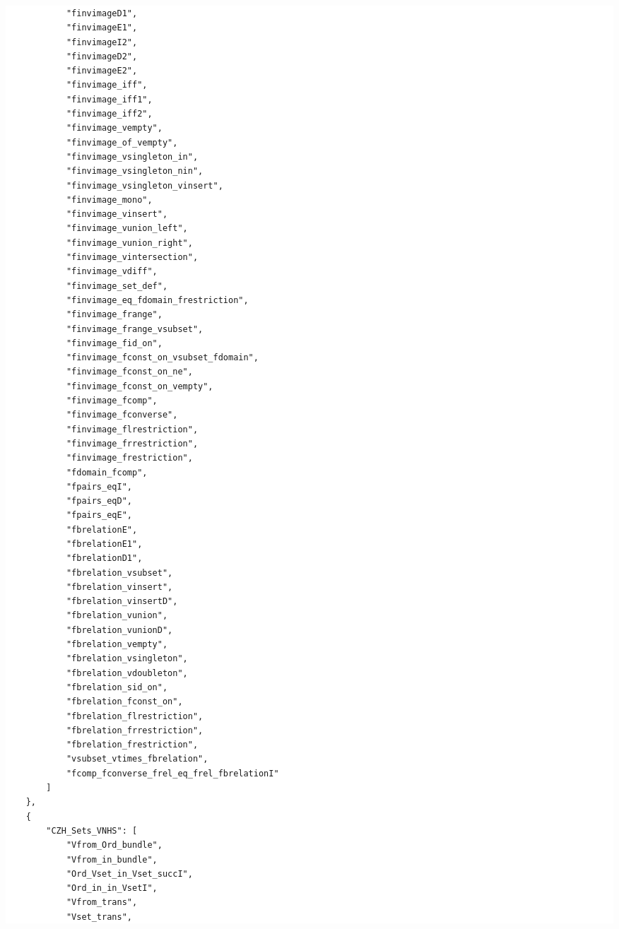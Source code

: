                "finvimageD1",
                "finvimageE1",
                "finvimageI2",
                "finvimageD2",
                "finvimageE2",
                "finvimage_iff",
                "finvimage_iff1",
                "finvimage_iff2",
                "finvimage_vempty",
                "finvimage_of_vempty",
                "finvimage_vsingleton_in",
                "finvimage_vsingleton_nin",
                "finvimage_vsingleton_vinsert",
                "finvimage_mono",
                "finvimage_vinsert",
                "finvimage_vunion_left",
                "finvimage_vunion_right",
                "finvimage_vintersection",
                "finvimage_vdiff",
                "finvimage_set_def",
                "finvimage_eq_fdomain_frestriction",
                "finvimage_frange",
                "finvimage_frange_vsubset",
                "finvimage_fid_on",
                "finvimage_fconst_on_vsubset_fdomain",
                "finvimage_fconst_on_ne",
                "finvimage_fconst_on_vempty",
                "finvimage_fcomp",
                "finvimage_fconverse",
                "finvimage_flrestriction",
                "finvimage_frrestriction",
                "finvimage_frestriction",
                "fdomain_fcomp",
                "fpairs_eqI",
                "fpairs_eqD",
                "fpairs_eqE",
                "fbrelationE",
                "fbrelationE1",
                "fbrelationD1",
                "fbrelation_vsubset",
                "fbrelation_vinsert",
                "fbrelation_vinsertD",
                "fbrelation_vunion",
                "fbrelation_vunionD",
                "fbrelation_vempty",
                "fbrelation_vsingleton",
                "fbrelation_vdoubleton",
                "fbrelation_sid_on",
                "fbrelation_fconst_on",
                "fbrelation_flrestriction",
                "fbrelation_frrestriction",
                "fbrelation_frestriction",
                "vsubset_vtimes_fbrelation",
                "fcomp_fconverse_frel_eq_frel_fbrelationI"
            ]
        },
        {
            "CZH_Sets_VNHS": [
                "Vfrom_Ord_bundle",
                "Vfrom_in_bundle",
                "Ord_Vset_in_Vset_succI",
                "Ord_in_in_VsetI",
                "Vfrom_trans",
                "Vset_trans",